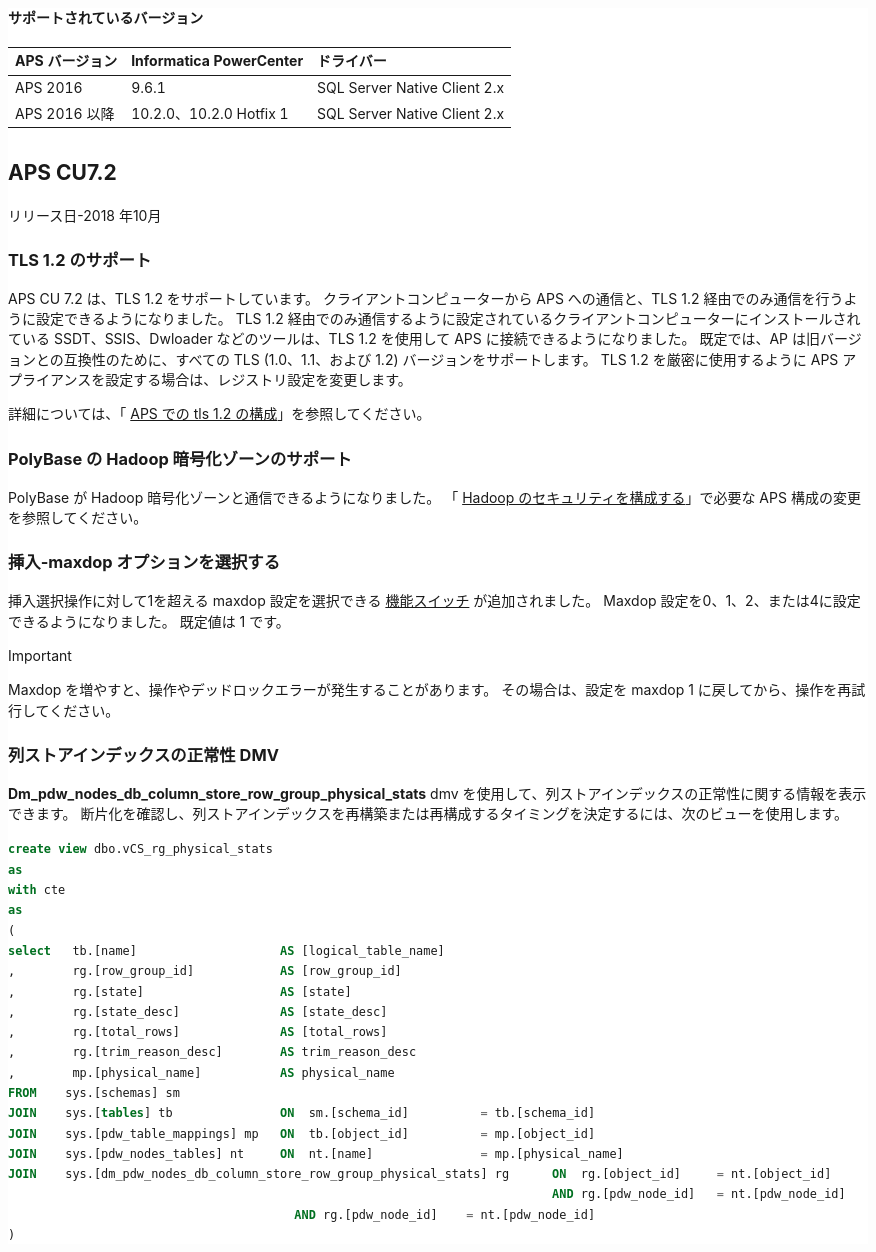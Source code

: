 #### <a name="supported-versions"></a>サポートされているバージョン

| APS バージョン | Informatica PowerCenter | ドライバー |
|:---|:---|:---|
| APS 2016 | 9.6.1 | SQL Server Native Client 2.x |
| APS 2016 以降 | 10.2.0、10.2.0 Hotfix 1 | SQL Server Native Client 2.x |

<a name="h2-aps-cu7.2"></a>
## <a name="aps-cu72"></a>APS CU7.2
リリース日-2018 年10月

### <a name="support-for-tls-12"></a>TLS 1.2 のサポート
APS CU 7.2 は、TLS 1.2 をサポートしています。 クライアントコンピューターから APS への通信と、TLS 1.2 経由でのみ通信を行うように設定できるようになりました。 TLS 1.2 経由でのみ通信するように設定されているクライアントコンピューターにインストールされている SSDT、SSIS、Dwloader などのツールは、TLS 1.2 を使用して APS に接続できるようになりました。 既定では、AP は旧バージョンとの互換性のために、すべての TLS (1.0、1.1、および 1.2) バージョンをサポートします。 TLS 1.2 を厳密に使用するように APS アプライアンスを設定する場合は、レジストリ設定を変更します。 

詳細については、「 [APS での tls 1.2 の構成](configure-tls12-aps.md)」を参照してください。

### <a name="hadoop-encryption-zone-support-for-polybase"></a>PolyBase の Hadoop 暗号化ゾーンのサポート
PolyBase が Hadoop 暗号化ゾーンと通信できるようになりました。 「 [Hadoop のセキュリティを構成する](polybase-configure-hadoop-security.md#encryptionzone)」で必要な APS 構成の変更を参照してください。

### <a name="insert-select-maxdop-options"></a>挿入-maxdop オプションを選択する
挿入選択操作に対して1を超える maxdop 設定を選択できる [機能スイッチ](appliance-feature-switch.md) が追加されました。 Maxdop 設定を0、1、2、または4に設定できるようになりました。 既定値は 1 です。

> [!IMPORTANT]  
> Maxdop を増やすと、操作やデッドロックエラーが発生することがあります。 その場合は、設定を maxdop 1 に戻してから、操作を再試行してください。

### <a name="columnstore-index-health-dmv"></a>列ストアインデックスの正常性 DMV
**Dm_pdw_nodes_db_column_store_row_group_physical_stats** dmv を使用して、列ストアインデックスの正常性に関する情報を表示できます。 断片化を確認し、列ストアインデックスを再構築または再構成するタイミングを決定するには、次のビューを使用します。

```sql
create view dbo.vCS_rg_physical_stats
as 
with cte
as
(
select   tb.[name]                    AS [logical_table_name]
,        rg.[row_group_id]            AS [row_group_id]
,        rg.[state]                   AS [state]
,        rg.[state_desc]              AS [state_desc]
,        rg.[total_rows]              AS [total_rows]
,        rg.[trim_reason_desc]        AS trim_reason_desc
,        mp.[physical_name]           AS physical_name
FROM    sys.[schemas] sm
JOIN    sys.[tables] tb               ON  sm.[schema_id]          = tb.[schema_id]                             
JOIN    sys.[pdw_table_mappings] mp   ON  tb.[object_id]          = mp.[object_id]
JOIN    sys.[pdw_nodes_tables] nt     ON  nt.[name]               = mp.[physical_name]
JOIN    sys.[dm_pdw_nodes_db_column_store_row_group_physical_stats] rg      ON  rg.[object_id]     = nt.[object_id]
                                                                            AND rg.[pdw_node_id]   = nt.[pdw_node_id]
                                        AND rg.[pdw_node_id]    = nt.[pdw_node_id]                                          
)
```

[database compatibility level 130]: ../t-sql/statements/alter-database-transact-sql-compatibility-level.md
[列レベルの SQL 照合順序]: ~/relational-databases/collations/collation-and-unicode-support.md